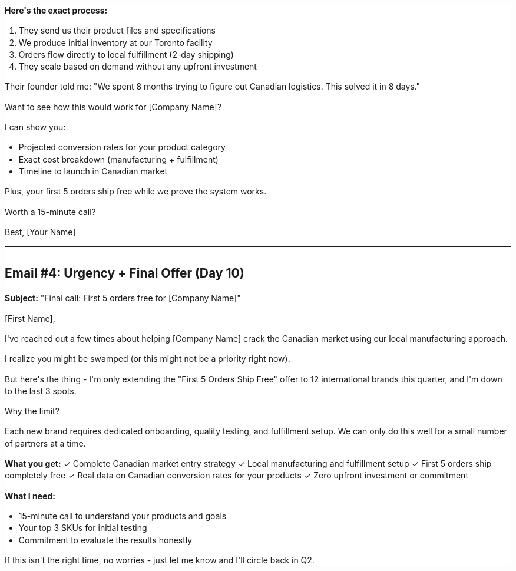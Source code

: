 **Here's the exact process:**
1. They send us their product files and specifications
2. We produce initial inventory at our Toronto facility
3. Orders flow directly to local fulfillment (2-day shipping)
4. They scale based on demand without any upfront investment

Their founder told me: "We spent 8 months trying to figure out Canadian logistics. This solved it in 8 days."

Want to see how this would work for [Company Name]?

I can show you:
- Projected conversion rates for your product category
- Exact cost breakdown (manufacturing + fulfillment)
- Timeline to launch in Canadian market

Plus, your first 5 orders ship free while we prove the system works.

Worth a 15-minute call?

Best,
[Your Name]

---

## Email #4: Urgency + Final Offer (Day 10)

**Subject:** "Final call: First 5 orders free for [Company Name]"

[First Name],

I've reached out a few times about helping [Company Name] crack the Canadian market using our local manufacturing approach.

I realize you might be swamped (or this might not be a priority right now).

But here's the thing - I'm only extending the "First 5 Orders Ship Free" offer to 12 international brands this quarter, and I'm down to the last 3 spots.

Why the limit? 

Each new brand requires dedicated onboarding, quality testing, and fulfillment setup. We can only do this well for a small number of partners at a time.

**What you get:**
✓ Complete Canadian market entry strategy
✓ Local manufacturing and fulfillment setup
✓ First 5 orders ship completely free
✓ Real data on Canadian conversion rates for your products
✓ Zero upfront investment or commitment

**What I need:**
- 15-minute call to understand your products and goals
- Your top 3 SKUs for initial testing
- Commitment to evaluate the results honestly

If this isn't the right time, no worries - just let me know and I'll circle back in Q2.
